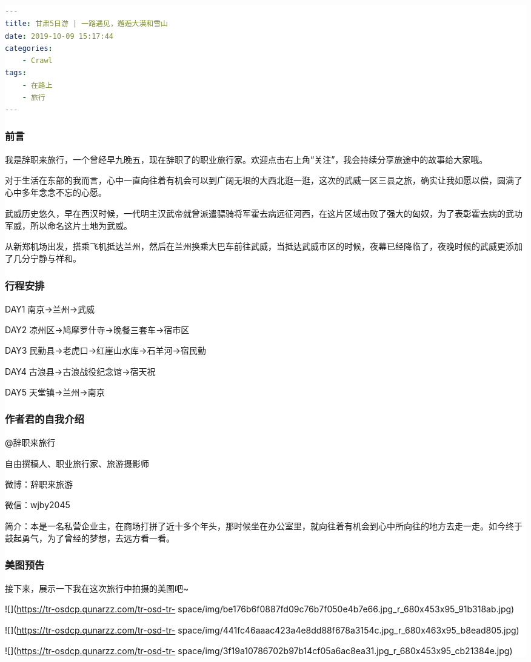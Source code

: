 ```yaml
---
title: 甘肃5日游 | 一路遇见，邂逅大漠和雪山
date: 2019-10-09 15:17:44
categories:
	- Crawl
tags:
	- 在路上
	- 旅行
---
```

### 前言

我是辞职来旅行，一个曾经早九晚五，现在辞职了的职业旅行家。欢迎点击右上角“关注”，我会持续分享旅途中的故事给大家哦。

对于生活在东部的我而言，心中一直向往着有机会可以到广阔无垠的大西北逛一逛，这次的武威一区三县之旅，确实让我如愿以偿，圆满了心中多年念念不忘的心愿。

武威历史悠久，早在西汉时候，一代明主汉武帝就曾派遣骠骑将军霍去病远征河西，在这片区域击败了强大的匈奴，为了表彰霍去病的武功军威，所以命名这片土地为武威。

从新郑机场出发，搭乘飞机抵达兰州，然后在兰州换乘大巴车前往武威，当抵达武威市区的时候，夜幕已经降临了，夜晚时候的武威更添加了几分宁静与祥和。

### 行程安排

DAY1 南京→兰州→武威

DAY2 凉州区→鸠摩罗什寺→晚餐三套车→宿市区

DAY3 民勤县→老虎口→红崖山水库→石羊河→宿民勤

DAY4 古浪县→古浪战役纪念馆→宿天祝

DAY5 天堂镇→兰州→南京

### 作者君的自我介绍

@辞职来旅行

自由撰稿人、职业旅行家、旅游摄影师

微博：辞职来旅游

微信：wjby2045

简介：本是一名私营企业主，在商场打拼了近十多个年头，那时候坐在办公室里，就向往着有机会到心中所向往的地方去走一走。如今终于鼓起勇气，为了曾经的梦想，去远方看一看。

### 美图预告

接下来，展示一下我在这次旅行中拍摄的美图吧~

![](https://tr-osdcp.qunarzz.com/tr-osd-tr-
space/img/be176b6f0887fd09c76b7f050e4b7e66.jpg_r_680x453x95_91b318ab.jpg)

![](https://tr-osdcp.qunarzz.com/tr-osd-tr-
space/img/441fc46aaac423a4e8dd88f678a3154c.jpg_r_680x463x95_b8ead805.jpg)

![](https://tr-osdcp.qunarzz.com/tr-osd-tr-
space/img/3f19a10786702b97b14cf05a6ac8ea31.jpg_r_680x453x95_cb21384e.jpg)
